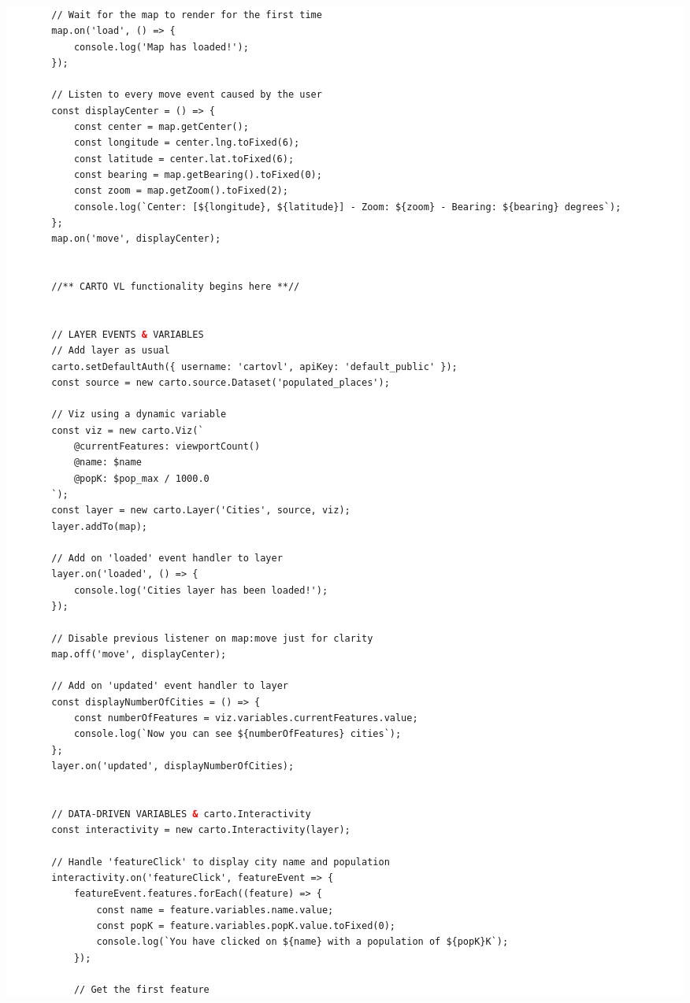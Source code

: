 ```html
        // Wait for the map to render for the first time
        map.on('load', () => {
            console.log('Map has loaded!');
        });

        // Listen to every move event caused by the user
        const displayCenter = () => {
            const center = map.getCenter();
            const longitude = center.lng.toFixed(6);
            const latitude = center.lat.toFixed(6);
            const bearing = map.getBearing().toFixed(0);
            const zoom = map.getZoom().toFixed(2);
            console.log(`Center: [${longitude}, ${latitude}] - Zoom: ${zoom} - Bearing: ${bearing} degrees`);
        };
        map.on('move', displayCenter);


        //** CARTO VL functionality begins here **//


        // LAYER EVENTS & VARIABLES
        // Add layer as usual
        carto.setDefaultAuth({ username: 'cartovl', apiKey: 'default_public' });
        const source = new carto.source.Dataset('populated_places');

        // Viz using a dynamic variable
        const viz = new carto.Viz(`
            @currentFeatures: viewportCount()
            @name: $name
            @popK: $pop_max / 1000.0
        `);
        const layer = new carto.Layer('Cities', source, viz);
        layer.addTo(map);

        // Add on 'loaded' event handler to layer
        layer.on('loaded', () => {
            console.log('Cities layer has been loaded!');
        });

        // Disable previous listener on map:move just for clarity
        map.off('move', displayCenter);

        // Add on 'updated' event handler to layer
        const displayNumberOfCities = () => {
            const numberOfFeatures = viz.variables.currentFeatures.value;
            console.log(`Now you can see ${numberOfFeatures} cities`);
        };
        layer.on('updated', displayNumberOfCities);


        // DATA-DRIVEN VARIABLES & carto.Interactivity
        const interactivity = new carto.Interactivity(layer);

        // Handle 'featureClick' to display city name and population
        interactivity.on('featureClick', featureEvent => {
            featureEvent.features.forEach((feature) => {
                const name = feature.variables.name.value;
                const popK = feature.variables.popK.value.toFixed(0);
                console.log(`You have clicked on ${name} with a population of ${popK}K`);
            });

            // Get the first feature
```